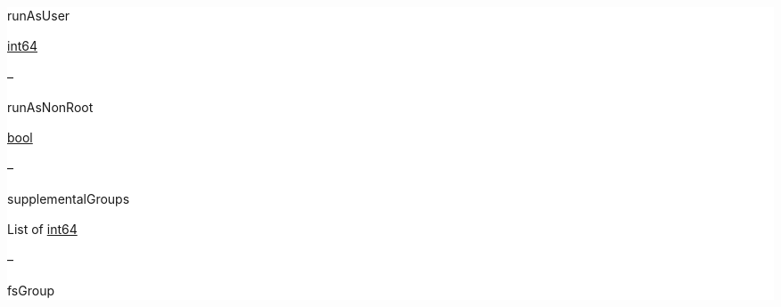 
runAsUser

</td>

<td>

[int64](https://developers.google.com/protocol-buffers/docs/proto3#scalar) <br/> 

</td>

<td>

&ndash;

</td>
</tr>
    
<tr>
<td>


runAsNonRoot

</td>

<td>

[bool](https://developers.google.com/protocol-buffers/docs/proto3#scalar) <br/> 

</td>

<td>

&ndash;

</td>
</tr>
    
<tr>
<td>


supplementalGroups

</td>

<td>

List of [int64](https://developers.google.com/protocol-buffers/docs/proto3#scalar) <br/> 

</td>

<td>

&ndash;

</td>
</tr>
    
<tr>
<td>


fsGroup
